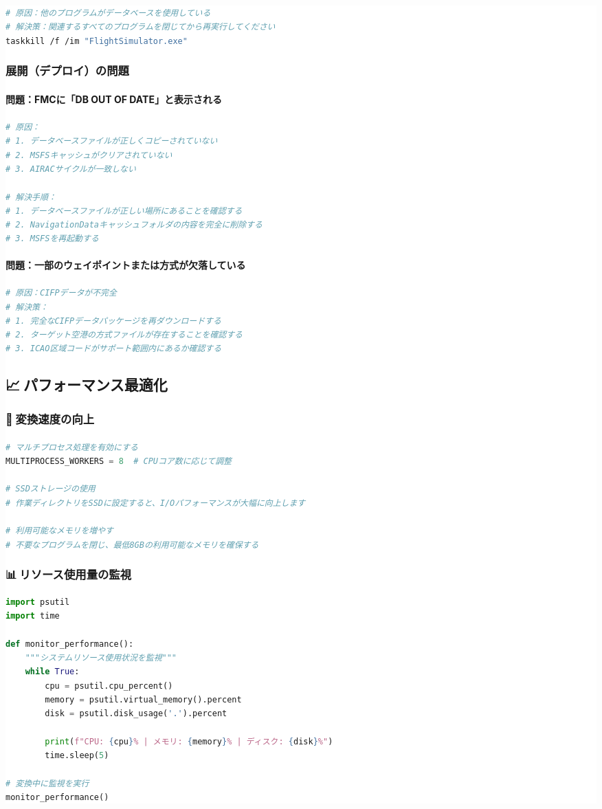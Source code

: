 ```bash
# 原因：他のプログラムがデータベースを使用している
# 解決策：関連するすべてのプログラムを閉じてから再実行してください
taskkill /f /im "FlightSimulator.exe"
```

### 展開（デプロイ）の問題

#### 問題：FMCに「DB OUT OF DATE」と表示される

```bash
# 原因：
# 1. データベースファイルが正しくコピーされていない
# 2. MSFSキャッシュがクリアされていない
# 3. AIRACサイクルが一致しない

# 解決手順：
# 1. データベースファイルが正しい場所にあることを確認する
# 2. NavigationDataキャッシュフォルダの内容を完全に削除する
# 3. MSFSを再起動する
```

#### 問題：一部のウェイポイントまたは方式が欠落している

```bash
# 原因：CIFPデータが不完全
# 解決策：
# 1. 完全なCIFPデータパッケージを再ダウンロードする
# 2. ターゲット空港の方式ファイルが存在することを確認する
# 3. ICAO区域コードがサポート範囲内にあるか確認する
```

## 📈 パフォーマンス最適化

### 🚀 変換速度の向上

```python
# マルチプロセス処理を有効にする
MULTIPROCESS_WORKERS = 8  # CPUコア数に応じて調整

# SSDストレージの使用
# 作業ディレクトリをSSDに設定すると、I/Oパフォーマンスが大幅に向上します

# 利用可能なメモリを増やす
# 不要なプログラムを閉じ、最低8GBの利用可能なメモリを確保する
```

### 📊 リソース使用量の監視

```python
import psutil
import time

def monitor_performance():
    """システムリソース使用状況を監視"""
    while True:
        cpu = psutil.cpu_percent()
        memory = psutil.virtual_memory().percent
        disk = psutil.disk_usage('.').percent

        print(f"CPU: {cpu}% | メモリ: {memory}% | ディスク: {disk}%")
        time.sleep(5)

# 変換中に監視を実行
monitor_performance()
```